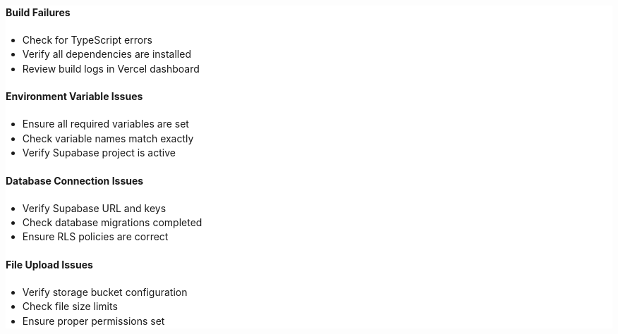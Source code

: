 #### Build Failures
- Check for TypeScript errors
- Verify all dependencies are installed
- Review build logs in Vercel dashboard

#### Environment Variable Issues
- Ensure all required variables are set
- Check variable names match exactly
- Verify Supabase project is active

#### Database Connection Issues
- Verify Supabase URL and keys
- Check database migrations completed
- Ensure RLS policies are correct

#### File Upload Issues
- Verify storage bucket configuration
- Check file size limits
- Ensure proper permissions set
